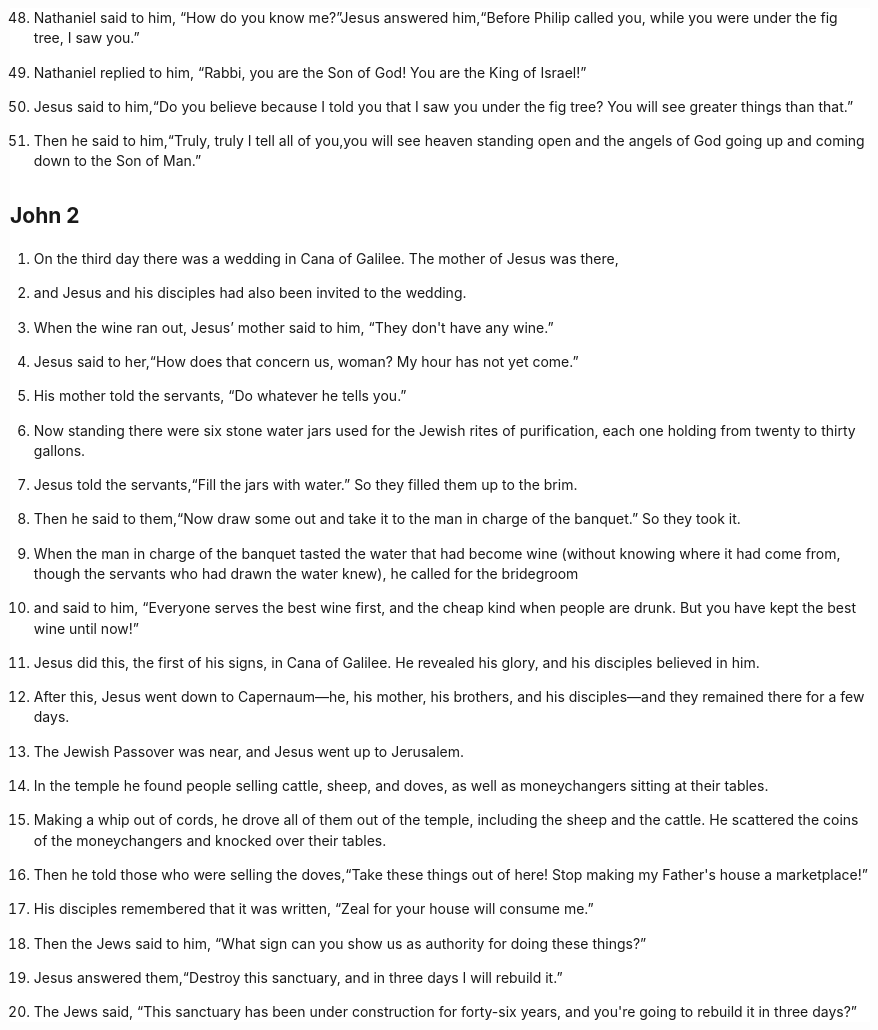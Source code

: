 48. Nathaniel said to him, “How do you know me?”Jesus answered him,“Before Philip called you, while you were under the fig tree, I saw you.”

49. Nathaniel replied to him, “Rabbi, you are the Son of God! You are the King of Israel!”

50. Jesus said to him,“Do you believe because I told you that I saw you under the fig tree? You will see greater things than that.”

51. Then he said to him,“Truly, truly I tell all of you,you will see heaven standing open and the angels of God going up and coming down to the Son of Man.”

## John 2

1. On the third day there was a wedding in Cana of Galilee. The mother of Jesus was there,

2. and Jesus and his disciples had also been invited to the wedding.

3. When the wine ran out, Jesus’ mother said to him, “They don't have any wine.”

4. Jesus said to her,“How does that concern us, woman? My hour has not yet come.”

5. His mother told the servants, “Do whatever he tells you.”

6. Now standing there were six stone water jars used for the Jewish rites of purification, each one holding from twenty to thirty gallons.

7. Jesus told the servants,“Fill the jars with water.” So they filled them up to the brim.

8. Then he said to them,“Now draw some out and take it to the man in charge of the banquet.” So they took it.

9. When the man in charge of the banquet tasted the water that had become wine (without knowing where it had come from, though the servants who had drawn the water knew), he called for the bridegroom

10. and said to him, “Everyone serves the best wine first, and the cheap kind when people are drunk. But you have kept the best wine until now!”

11. Jesus did this, the first of his signs, in Cana of Galilee. He revealed his glory, and his disciples believed in him.

12. After this, Jesus went down to Capernaum—he, his mother, his brothers, and his disciples—and they remained there for a few days.

13. The Jewish Passover was near, and Jesus went up to Jerusalem.

14. In the temple he found people selling cattle, sheep, and doves, as well as moneychangers sitting at their tables.

15. Making a whip out of cords, he drove all of them out of the temple, including the sheep and the cattle. He scattered the coins of the moneychangers and knocked over their tables.

16. Then he told those who were selling the doves,“Take these things out of here! Stop making my Father's house a marketplace!”

17. His disciples remembered that it was written, “Zeal for your house will consume me.”

18. Then the Jews said to him, “What sign can you show us as authority for doing these things?”

19. Jesus answered them,“Destroy this sanctuary, and in three days I will rebuild it.”

20. The Jews said, “This sanctuary has been under construction for forty-six years, and you're going to rebuild it in three days?”
